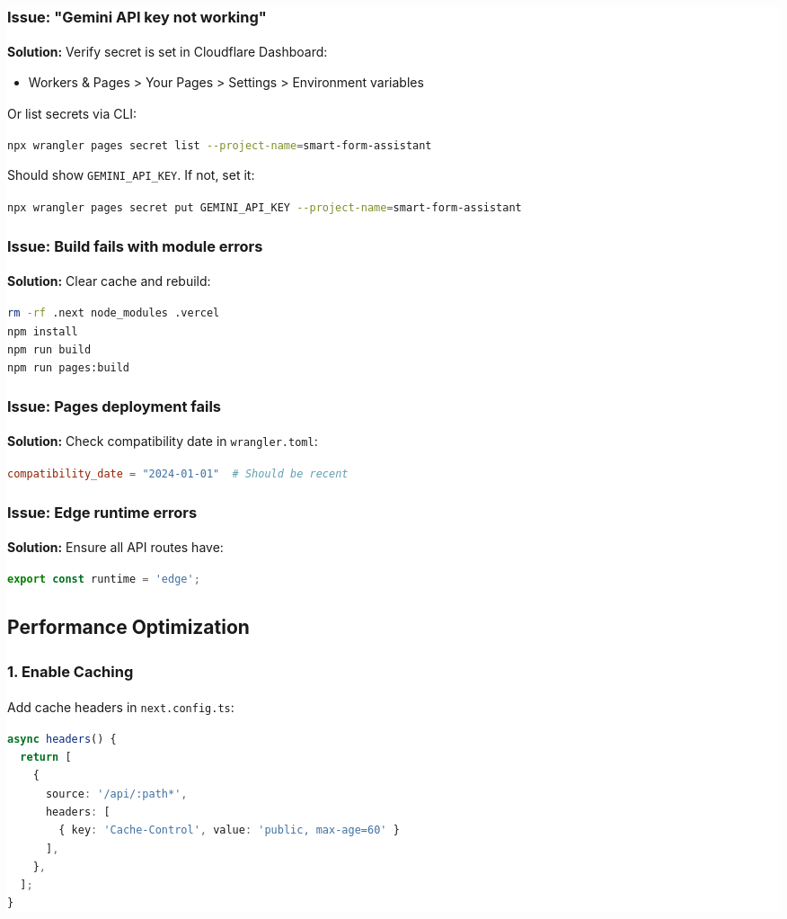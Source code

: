 ### Issue: "Gemini API key not working"

**Solution:**
Verify secret is set in Cloudflare Dashboard:
- Workers & Pages > Your Pages > Settings > Environment variables

Or list secrets via CLI:
```bash
npx wrangler pages secret list --project-name=smart-form-assistant
```

Should show `GEMINI_API_KEY`. If not, set it:
```bash
npx wrangler pages secret put GEMINI_API_KEY --project-name=smart-form-assistant
```

### Issue: Build fails with module errors

**Solution:**
Clear cache and rebuild:
```bash
rm -rf .next node_modules .vercel
npm install
npm run build
npm run pages:build
```

### Issue: Pages deployment fails

**Solution:**
Check compatibility date in `wrangler.toml`:
```toml
compatibility_date = "2024-01-01"  # Should be recent
```

### Issue: Edge runtime errors

**Solution:**
Ensure all API routes have:
```typescript
export const runtime = 'edge';
```

## Performance Optimization

### 1. Enable Caching

Add cache headers in `next.config.ts`:
```typescript
async headers() {
  return [
    {
      source: '/api/:path*',
      headers: [
        { key: 'Cache-Control', value: 'public, max-age=60' }
      ],
    },
  ];
}
```
